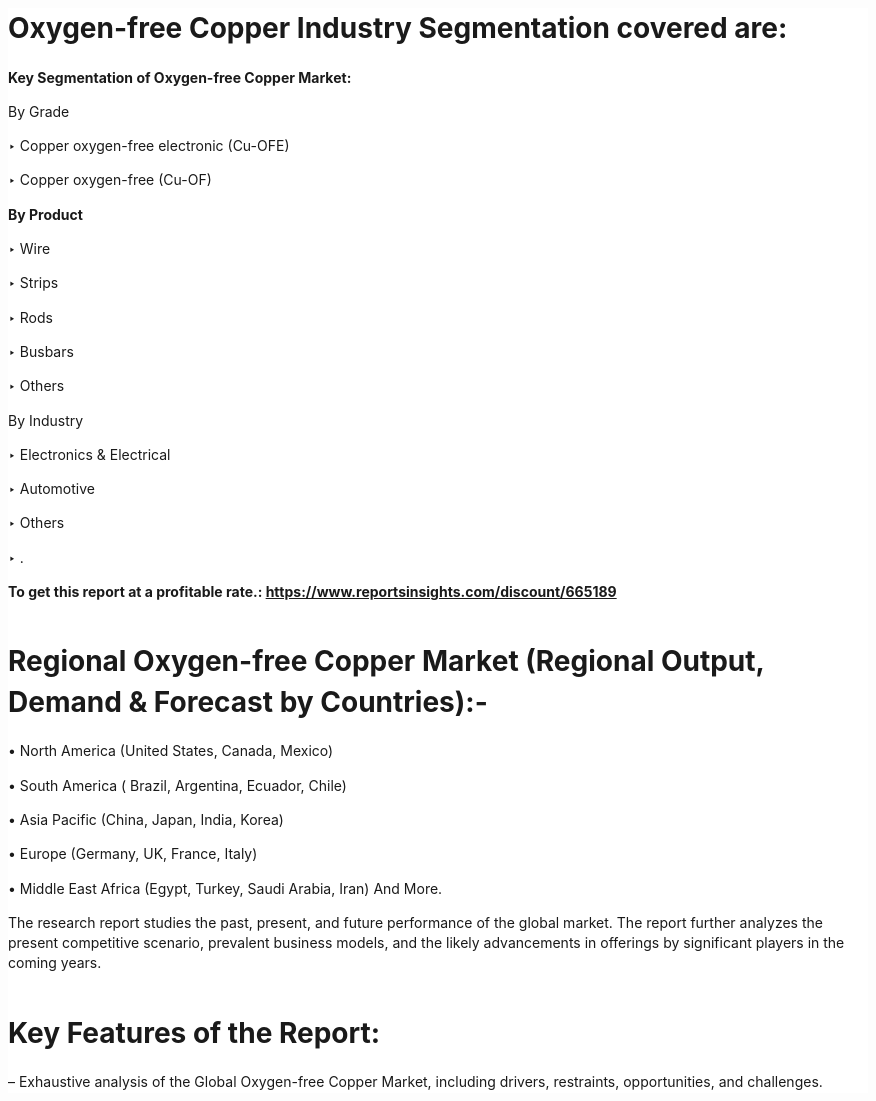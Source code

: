 # <strong>Oxygen-free Copper Industry Segmentation covered are:</strong>

<strong>Key Segmentation of Oxygen-free Copper Market:</strong> 


By Grade

‣ Copper oxygen-free electronic (Cu-OFE)

‣ Copper oxygen-free (Cu-OF)

<Strong>By Product</Strong>

‣ Wire

‣ Strips

‣ Rods

‣ Busbars

‣ Others


By Industry

‣ Electronics & Electrical

‣ Automotive

‣ Others

‣ .

<strong>To get this report at a profitable rate.: <a href=https://www.reportsinsights.com/discount/665189>https://www.reportsinsights.com/discount/665189</a></strong>

# <strong>Regional Oxygen-free Copper Market (Regional Output, Demand &amp; Forecast by Countries):-</strong>

• North America (United States, Canada, Mexico)

• South America ( Brazil, Argentina, Ecuador, Chile)

• Asia Pacific (China, Japan, India, Korea)

• Europe (Germany, UK, France, Italy)

• Middle East Africa (Egypt, Turkey, Saudi Arabia, Iran) And More.

The research report studies the past, present, and future performance of the global market. The report further analyzes the present competitive scenario, prevalent business models, and the likely advancements in offerings by significant players in the coming years.

# <strong>Key Features of the Report:</strong>

– Exhaustive analysis of the Global Oxygen-free Copper Market, including drivers, restraints, opportunities, and challenges.
